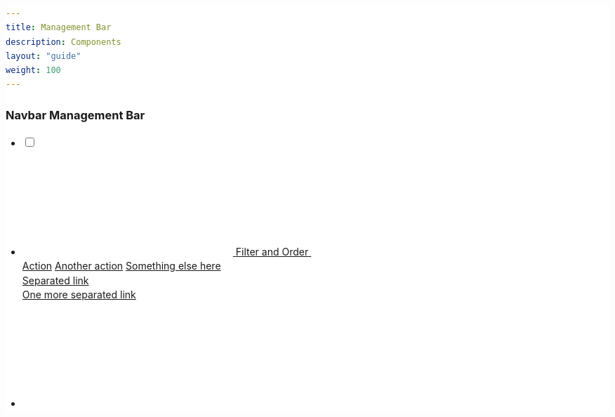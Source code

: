 ```yaml
---
title: Management Bar
description: Components
layout: "guide"
weight: 100
---
```


<style>
{literal}
#wrapper {
	overflow-x: visible;
}
{/literal}
</style>

<article id="1">

### Navbar Management Bar

<nav class="navbar navbar-expand">
	<ul class="navbar-nav">
		<li class="nav-item">
			<div class="form-check">
				<label class="form-check-label">
					<input class="form-check-input" type="checkbox" value="">
				</label>
			</div>
		</li>
		<li class="dropdown nav-item">
			<a class="nav-link navbar-d-breakpoint-none" href="javascript:;">
				<svg aria-hidden="true" class="lexicon-icon lexicon-icon-magic">
					<use xlink:href="/vendor/lexicon/icons.svg#magic" />
				</svg>
			</a>
			<a aria-expanded="false" class="dropdown-toggle nav-link navbar-d-breakpoint-block" data-toggle="dropdown" href="javascript:;" role="button">
				<span class="navbar-text-truncate">Filter and Order</span>
				<svg aria-hidden="true" class="lexicon-icon lexicon-icon-caret-bottom">
					<use xlink:href="/vendor/lexicon/icons.svg#caret-bottom" />
				</svg>
			</a>
			<div class="dropdown-menu" role="menu">
				<a class="dropdown-item" href="javascript:;">Action</a>
				<a class="dropdown-item" href="javascript:;">Another action</a>
				<a class="dropdown-item" href="javascript:;">Something else here</a>
				<div class="dropdown-divider"></div>
				<a class="dropdown-item" href="javascript:;">Separated link</a>
				<div class="dropdown-divider"></div>
				<a class="dropdown-item" href="javascript:;">One more separated link</a>
			</div>
		</li>
		<li class="nav-item">
			<a class="nav-link" href="javascript:;">
				<svg aria-hidden="true" class="lexicon-icon lexicon-icon-import-export">
					<use xlink:href="/vendor/lexicon/icons.svg#import-export" />
				</svg>
			</a>
		</li>
	</ul>
	<div class="navbar-form navbar-form-autofit navbar-overlay navbar-overlay-sm-down">
		<form role="search">
			<div class="input-group input-group-inset">